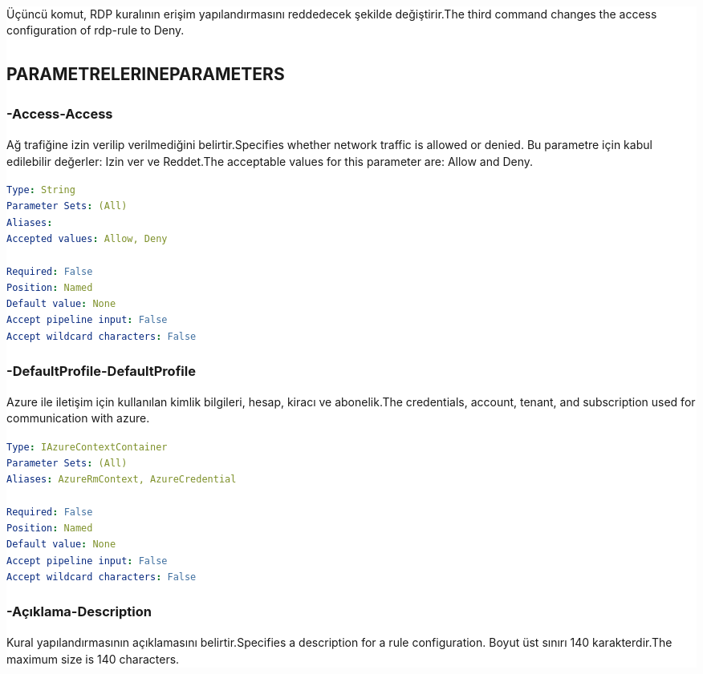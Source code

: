 <span data-ttu-id="93c1f-113">Üçüncü komut, RDP kuralının erişim yapılandırmasını reddedecek şekilde değiştirir.</span><span class="sxs-lookup"><span data-stu-id="93c1f-113">The third command changes the access configuration of rdp-rule to Deny.</span></span>

## <span data-ttu-id="93c1f-114">PARAMETRELERINE</span><span class="sxs-lookup"><span data-stu-id="93c1f-114">PARAMETERS</span></span>

### <span data-ttu-id="93c1f-115">-Access</span><span class="sxs-lookup"><span data-stu-id="93c1f-115">-Access</span></span>
<span data-ttu-id="93c1f-116">Ağ trafiğine izin verilip verilmediğini belirtir.</span><span class="sxs-lookup"><span data-stu-id="93c1f-116">Specifies whether network traffic is allowed or denied.</span></span> <span data-ttu-id="93c1f-117">Bu parametre için kabul edilebilir değerler: Izin ver ve Reddet.</span><span class="sxs-lookup"><span data-stu-id="93c1f-117">The acceptable values for this parameter are: Allow and Deny.</span></span>

```yaml
Type: String
Parameter Sets: (All)
Aliases: 
Accepted values: Allow, Deny

Required: False
Position: Named
Default value: None
Accept pipeline input: False
Accept wildcard characters: False
```

### <span data-ttu-id="93c1f-118">-DefaultProfile</span><span class="sxs-lookup"><span data-stu-id="93c1f-118">-DefaultProfile</span></span>
<span data-ttu-id="93c1f-119">Azure ile iletişim için kullanılan kimlik bilgileri, hesap, kiracı ve abonelik.</span><span class="sxs-lookup"><span data-stu-id="93c1f-119">The credentials, account, tenant, and subscription used for communication with azure.</span></span>

```yaml
Type: IAzureContextContainer
Parameter Sets: (All)
Aliases: AzureRmContext, AzureCredential

Required: False
Position: Named
Default value: None
Accept pipeline input: False
Accept wildcard characters: False
```

### <span data-ttu-id="93c1f-120">-Açıklama</span><span class="sxs-lookup"><span data-stu-id="93c1f-120">-Description</span></span>
<span data-ttu-id="93c1f-121">Kural yapılandırmasının açıklamasını belirtir.</span><span class="sxs-lookup"><span data-stu-id="93c1f-121">Specifies a description for a rule configuration.</span></span>
<span data-ttu-id="93c1f-122">Boyut üst sınırı 140 karakterdir.</span><span class="sxs-lookup"><span data-stu-id="93c1f-122">The maximum size is 140 characters.</span></span>
